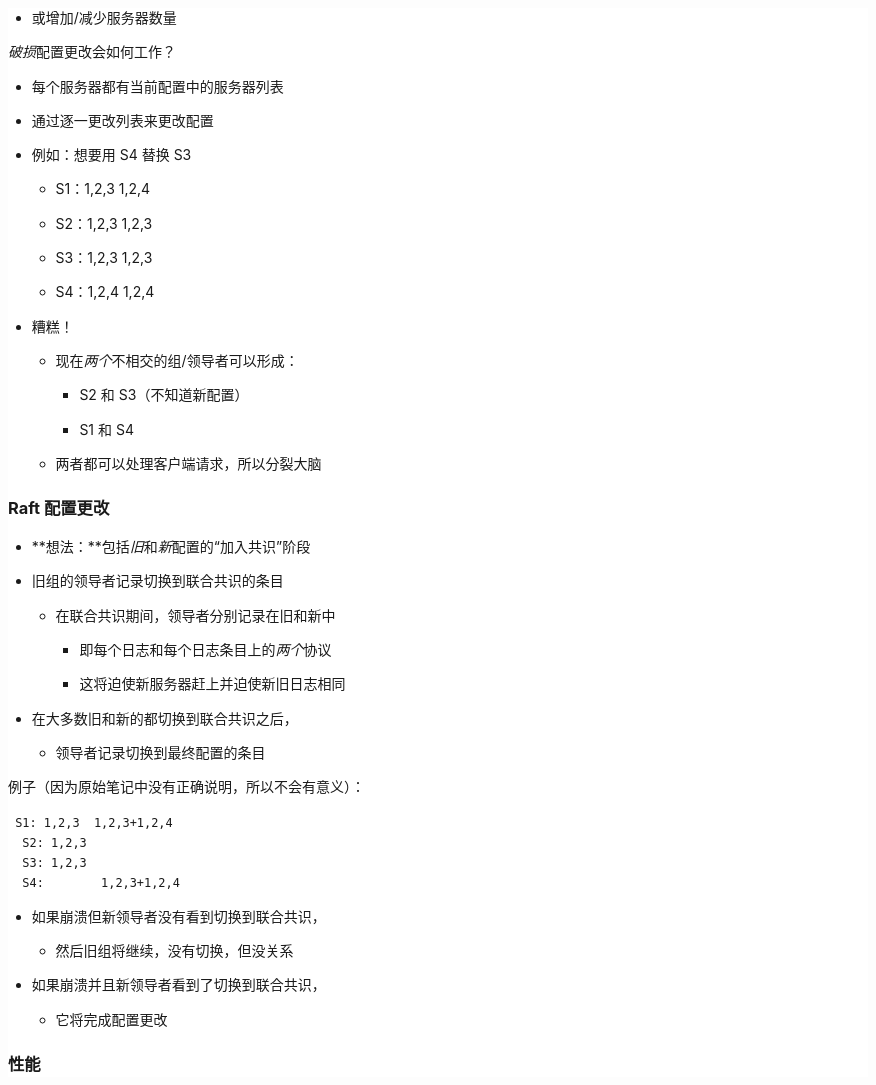 +   或增加/减少服务器数量

*破损*配置更改会如何工作？

+   每个服务器都有当前配置中的服务器列表

+   通过逐一更改列表来更改配置

+   例如：想要用 S4 替换 S3

    +   S1：1,2,3 1,2,4

    +   S2：1,2,3 1,2,3

    +   S3：1,2,3 1,2,3

    +   S4：1,2,4 1,2,4

+   糟糕！

    +   现在*两个*不相交的组/领导者可以形成：

        +   S2 和 S3（不知道新配置）

        +   S1 和 S4

    +   两者都可以处理客户端请求，所以分裂大脑

### Raft 配置更改

+   **想法：**包括*旧*和*新*配置的“加入共识”阶段

+   旧组的领导者记录切换到联合共识的条目

    +   在联合共识期间，领导者分别记录在旧和新中

        +   即每个日志和每个日志条目上的*两个*协议

        +   这将迫使新服务器赶上并迫使新旧日志相同

+   在大多数旧和新的都切换到联合共识之后，

    +   领导者记录切换到最终配置的条目

例子（因为原始笔记中没有正确说明，所以不会有意义）：

```
 S1: 1,2,3  1,2,3+1,2,4
  S2: 1,2,3
  S3: 1,2,3
  S4:        1,2,3+1,2,4 
```

+   如果崩溃但新领导者没有看到切换到联合共识，

    +   然后旧组将继续，没有切换，但没关系

+   如果崩溃并且新领导者看到了切换到联合共识，

    +   它将完成配置更改

### 性能
